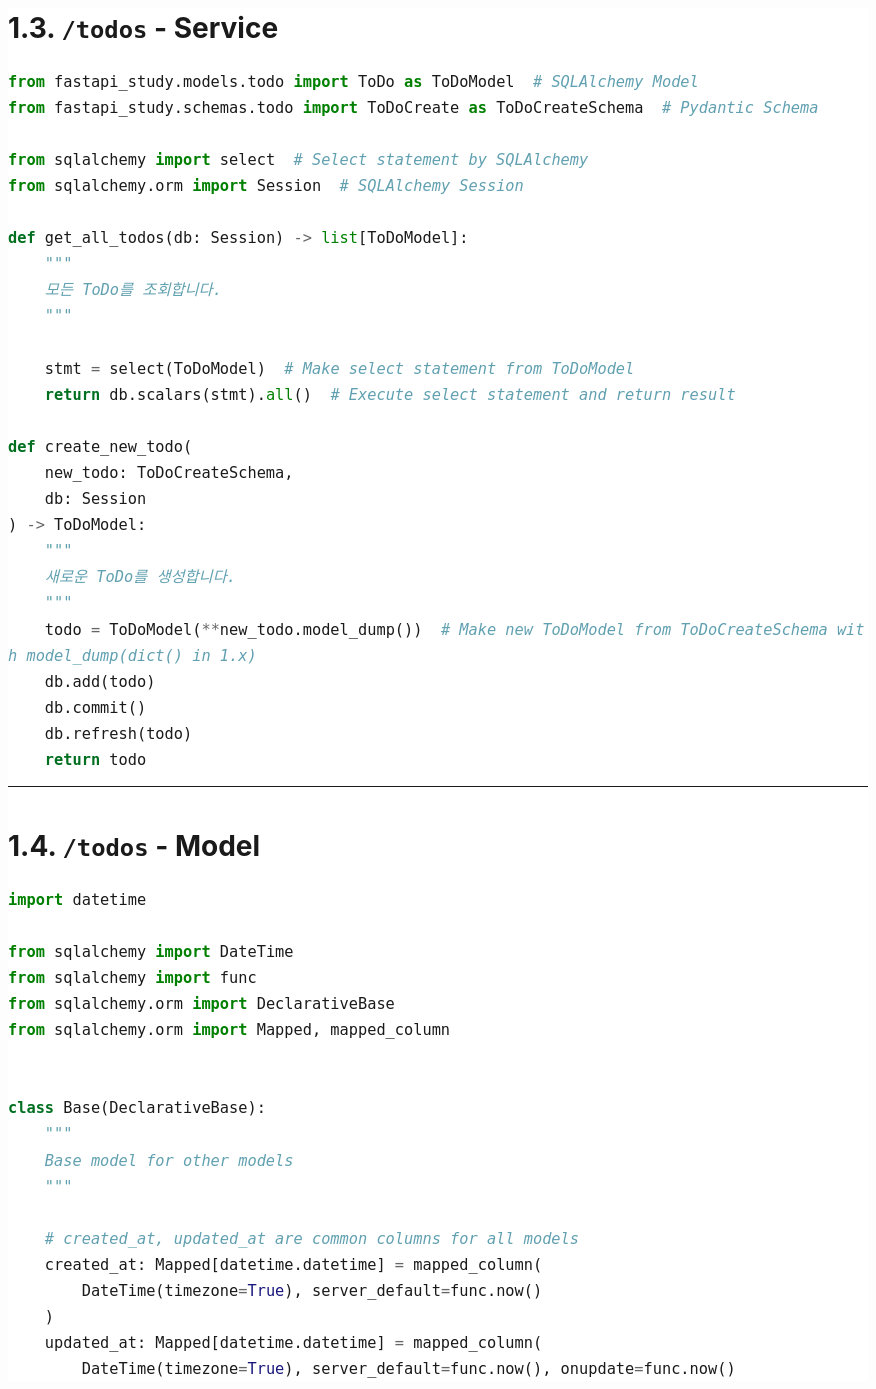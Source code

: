 # 1.3. `/todos` - Service

```python
from fastapi_study.models.todo import ToDo as ToDoModel  # SQLAlchemy Model
from fastapi_study.schemas.todo import ToDoCreate as ToDoCreateSchema  # Pydantic Schema

from sqlalchemy import select  # Select statement by SQLAlchemy
from sqlalchemy.orm import Session  # SQLAlchemy Session

def get_all_todos(db: Session) -> list[ToDoModel]:
    """
    모든 ToDo를 조회합니다.
    """

    stmt = select(ToDoModel)  # Make select statement from ToDoModel
    return db.scalars(stmt).all()  # Execute select statement and return result

def create_new_todo(
    new_todo: ToDoCreateSchema,
    db: Session
) -> ToDoModel:
    """
    새로운 ToDo를 생성합니다.
    """
    todo = ToDoModel(**new_todo.model_dump())  # Make new ToDoModel from ToDoCreateSchema with model_dump(dict() in 1.x)
    db.add(todo)
    db.commit()
    db.refresh(todo)
    return todo
```



---

<style scoped>
pre {
  font-size: 18px;
}
</style>

# 1.4. `/todos` - Model

```python
import datetime

from sqlalchemy import DateTime
from sqlalchemy import func
from sqlalchemy.orm import DeclarativeBase
from sqlalchemy.orm import Mapped, mapped_column


class Base(DeclarativeBase):
    """
    Base model for other models
    """

    # created_at, updated_at are common columns for all models
    created_at: Mapped[datetime.datetime] = mapped_column(
        DateTime(timezone=True), server_default=func.now()
    )
    updated_at: Mapped[datetime.datetime] = mapped_column(
        DateTime(timezone=True), server_default=func.now(), onupdate=func.now()
```
